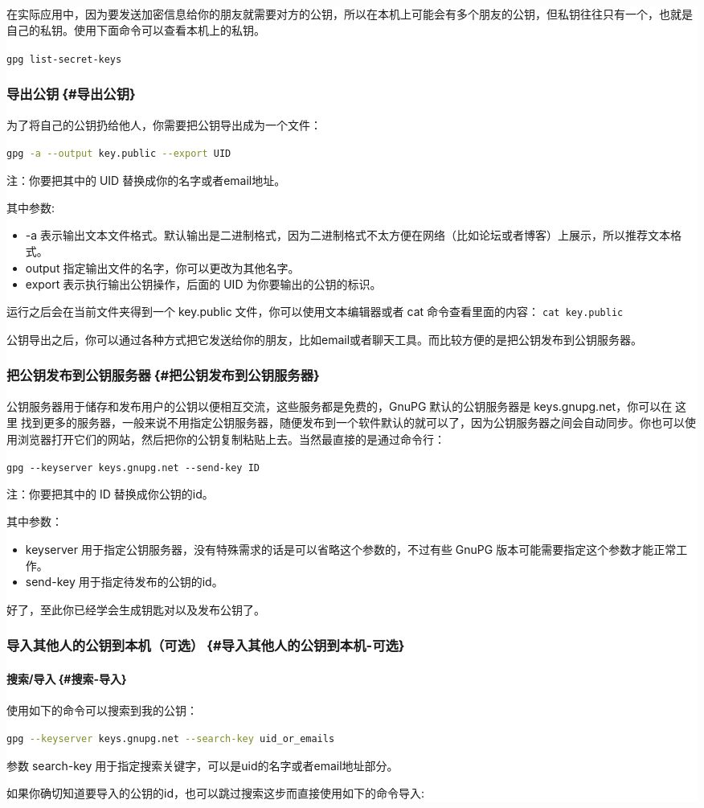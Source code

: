 在实际应用中，因为要发送加密信息给你的朋友就需要对方的公钥，所以在本机上可能会有多个朋友的公钥，但私钥往往只有一个，也就是自己的私钥。使用下面命令可以查看本机上的私钥。

```bash
gpg list-secret-keys
```


### 导出公钥 {#导出公钥}

为了将自己的公钥扔给他人，你需要把公钥导出成为一个文件：

```bash
gpg -a --output key.public --export UID
```

注：你要把其中的 UID 替换成你的名字或者email地址。

其中参数:

-   -a 表示输出文本文件格式。默认输出是二进制格式，因为二进制格式不太方便在网络（比如论坛或者博客）上展示，所以推荐文本格式。
-   output 指定输出文件的名字，你可以更改为其他名字。
-   export 表示执行输出公钥操作，后面的 UID 为你要输出的公钥的标识。

运行之后会在当前文件夹得到一个 key.public 文件，你可以使用文本编辑器或者 cat 命令查看里面的内容： `cat key.public`

公钥导出之后，你可以通过各种方式把它发送给你的朋友，比如email或者聊天工具。而比较方便的是把公钥发布到公钥服务器。


### 把公钥发布到公钥服务器 {#把公钥发布到公钥服务器}

公钥服务器用于储存和发布用户的公钥以便相互交流，这些服务都是免费的，GnuPG 默认的公钥服务器是 keys.gnupg.net，你可以在 这里 找到更多的服务器，一般来说不用指定公钥服务器，随便发布到一个软件默认的就可以了，因为公钥服务器之间会自动同步。你也可以使用浏览器打开它们的网站，然后把你的公钥复制粘贴上去。当然最直接的是通过命令行：

```shell
gpg --keyserver keys.gnupg.net --send-key ID
```

注：你要把其中的 ID 替换成你公钥的id。

其中参数：

-   keyserver 用于指定公钥服务器，没有特殊需求的话是可以省略这个参数的，不过有些 GnuPG 版本可能需要指定这个参数才能正常工作。
-   send-key 用于指定待发布的公钥的id。

好了，至此你已经学会生成钥匙对以及发布公钥了。


### 导入其他人的公钥到本机（可选） {#导入其他人的公钥到本机-可选}


#### 搜索/导入 {#搜索-导入}

使用如下的命令可以搜索到我的公钥：

```bash
gpg --keyserver keys.gnupg.net --search-key uid_or_emails
```

参数 search-key 用于指定搜索关键字，可以是uid的名字或者email地址部分。

如果你确切知道要导入的公钥的id，也可以跳过搜索这步而直接使用如下的命令导入:
